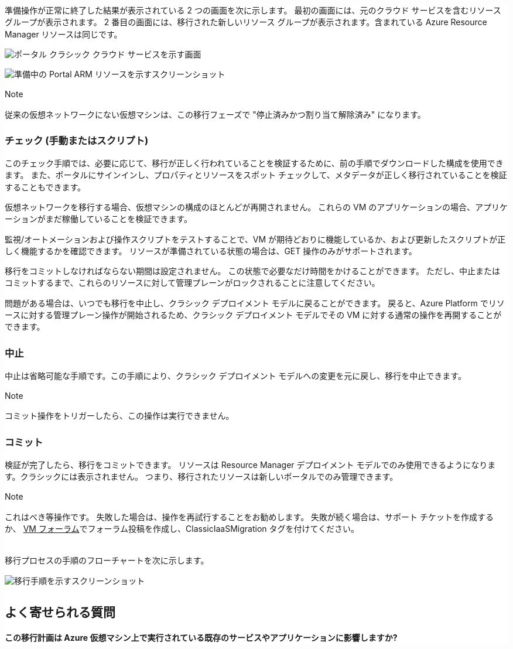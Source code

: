 準備操作が正常に終了した結果が表示されている 2 つの画面を次に示します。 最初の画面には、元のクラウド サービスを含むリソース グループが表示されます。 2 番目の画面には、移行された新しいリソース グループが表示されます。含まれている Azure Resource Manager リソースは同じです。

![ポータル クラシック クラウド サービスを示す画面](./media/virtual-machines-windows-migration-classic-resource-manager/portal-classic.png)

![準備中の Portal ARM リソースを示すスクリーンショット](./media/virtual-machines-windows-migration-classic-resource-manager/portal-arm.png)

> [!NOTE]
> 従来の仮想ネットワークにない仮想マシンは、この移行フェーズで "停止済みかつ割り当て解除済み" になります。
>
>

### <a name="check-manual-or-scripted"></a>チェック (手動またはスクリプト)
このチェック手順では、必要に応じて、移行が正しく行われていることを検証するために、前の手順でダウンロードした構成を使用できます。 また、ポータルにサインインし、プロパティとリソースをスポット チェックして、メタデータが正しく移行されていることを検証することもできます。

仮想ネットワークを移行する場合、仮想マシンの構成のほとんどが再開されません。 これらの VM のアプリケーションの場合、アプリケーションがまだ稼働していることを検証できます。

監視/オートメーションおよび操作スクリプトをテストすることで、VM が期待どおりに機能しているか、および更新したスクリプトが正しく機能するかを確認できます。 リソースが準備されている状態の場合は、GET 操作のみがサポートされます。

移行をコミットしなければならない期間は設定されません。 この状態で必要なだけ時間をかけることができます。 ただし、中止またはコミットするまで、これらのリソースに対して管理プレーンがロックされることに注意してください。

問題がある場合は、いつでも移行を中止し、クラシック デプロイメント モデルに戻ることができます。 戻ると、Azure Platform でリソースに対する管理プレーン操作が開始されるため、クラシック デプロイメント モデルでその VM に対する通常の操作を再開することができます。

### <a name="abort"></a>中止
中止は省略可能な手順です。この手順により、クラシック デプロイメント モデルへの変更を元に戻し、移行を中止できます。

> [!NOTE]
> コミット操作をトリガーしたら、この操作は実行できません。     
>
>

### <a name="commit"></a>コミット
検証が完了したら、移行をコミットできます。 リソースは Resource Manager デプロイメント モデルでのみ使用できるようになります。クラシックには表示されません。 つまり、移行されたリソースは新しいポータルでのみ管理できます。

> [!NOTE]
> これはべき等操作です。 失敗した場合は、操作を再試行することをお勧めします。 失敗が続く場合は、サポート チケットを作成するか、 [VM フォーラム](https://social.msdn.microsoft.com/Forums/azure/en-US/home?forum=WAVirtualMachinesforWindows)でフォーラム投稿を作成し、ClassicIaaSMigration タグを付けてください。
>
>
<br>
移行プロセスの手順のフローチャートを次に示します。

![移行手順を示すスクリーンショット](./media/virtual-machines-windows-migration-classic-resource-manager/migration-flow.png)


## <a name="frequently-asked-questions"></a>よく寄せられる質問
**この移行計画は Azure 仮想マシン上で実行されている既存のサービスやアプリケーションに影響しますか?**
